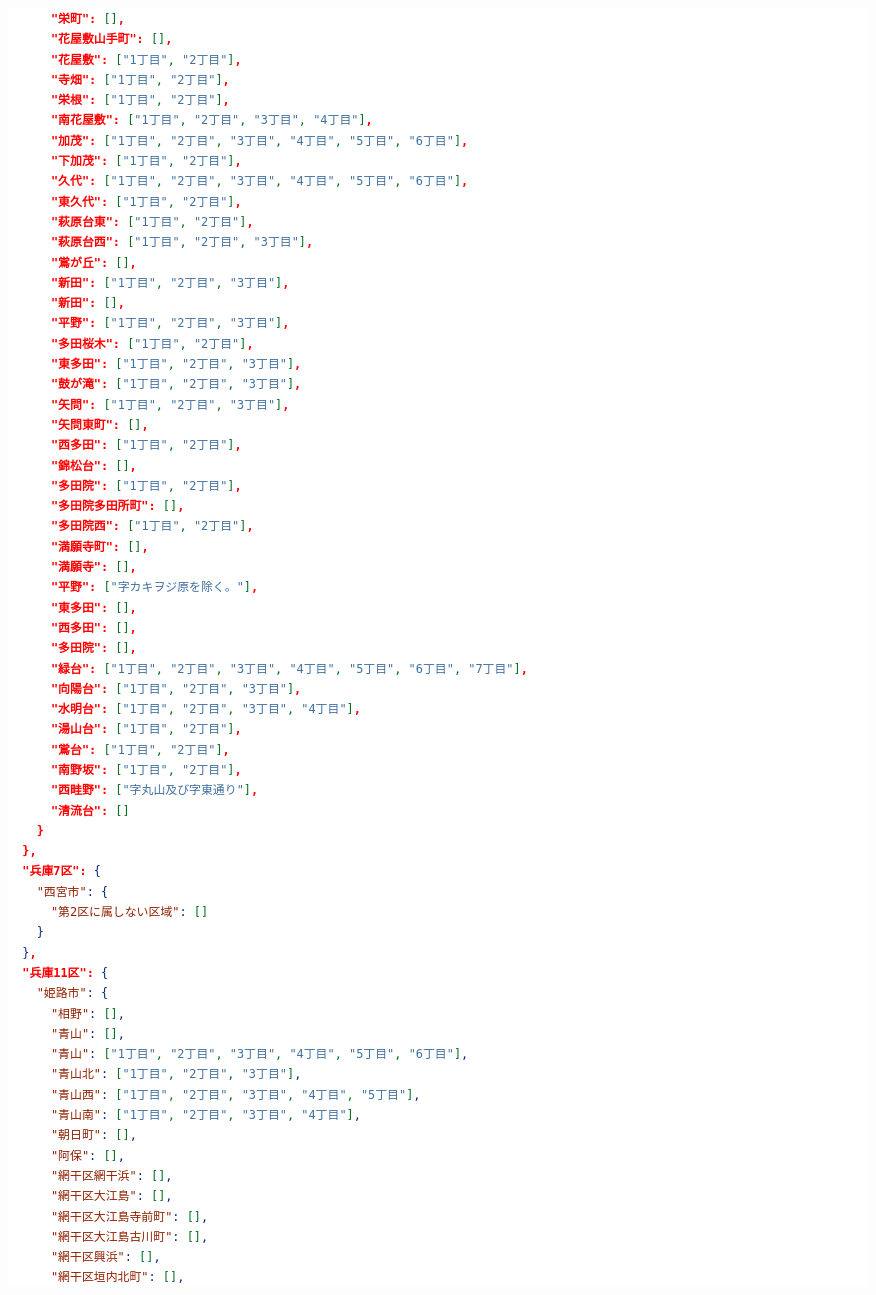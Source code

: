 ```json
      "栄町": [],
      "花屋敷山手町": [],
      "花屋敷": ["1丁目", "2丁目"],
      "寺畑": ["1丁目", "2丁目"],
      "栄根": ["1丁目", "2丁目"],
      "南花屋敷": ["1丁目", "2丁目", "3丁目", "4丁目"],
      "加茂": ["1丁目", "2丁目", "3丁目", "4丁目", "5丁目", "6丁目"],
      "下加茂": ["1丁目", "2丁目"],
      "久代": ["1丁目", "2丁目", "3丁目", "4丁目", "5丁目", "6丁目"],
      "東久代": ["1丁目", "2丁目"],
      "萩原台東": ["1丁目", "2丁目"],
      "萩原台西": ["1丁目", "2丁目", "3丁目"],
      "鴬が丘": [],
      "新田": ["1丁目", "2丁目", "3丁目"],
      "新田": [],
      "平野": ["1丁目", "2丁目", "3丁目"],
      "多田桜木": ["1丁目", "2丁目"],
      "東多田": ["1丁目", "2丁目", "3丁目"],
      "鼓が滝": ["1丁目", "2丁目", "3丁目"],
      "矢問": ["1丁目", "2丁目", "3丁目"],
      "矢問東町": [],
      "西多田": ["1丁目", "2丁目"],
      "錦松台": [],
      "多田院": ["1丁目", "2丁目"],
      "多田院多田所町": [],
      "多田院西": ["1丁目", "2丁目"],
      "満願寺町": [],
      "満願寺": [],
      "平野": ["字カキヲジ原を除く。"],
      "東多田": [],
      "西多田": [],
      "多田院": [],
      "緑台": ["1丁目", "2丁目", "3丁目", "4丁目", "5丁目", "6丁目", "7丁目"],
      "向陽台": ["1丁目", "2丁目", "3丁目"],
      "水明台": ["1丁目", "2丁目", "3丁目", "4丁目"],
      "湯山台": ["1丁目", "2丁目"],
      "鴬台": ["1丁目", "2丁目"],
      "南野坂": ["1丁目", "2丁目"],
      "西畦野": ["字丸山及び字東通り"],
      "清流台": []
    }
  },
  "兵庫7区": {
    "西宮市": {
      "第2区に属しない区域": []
    }
  },
  "兵庫11区": {
    "姫路市": {
      "相野": [],
      "青山": [],
      "青山": ["1丁目", "2丁目", "3丁目", "4丁目", "5丁目", "6丁目"],
      "青山北": ["1丁目", "2丁目", "3丁目"],
      "青山西": ["1丁目", "2丁目", "3丁目", "4丁目", "5丁目"],
      "青山南": ["1丁目", "2丁目", "3丁目", "4丁目"],
      "朝日町": [],
      "阿保": [],
      "網干区網干浜": [],
      "網干区大江島": [],
      "網干区大江島寺前町": [],
      "網干区大江島古川町": [],
      "網干区興浜": [],
      "網干区垣内北町": [],
```